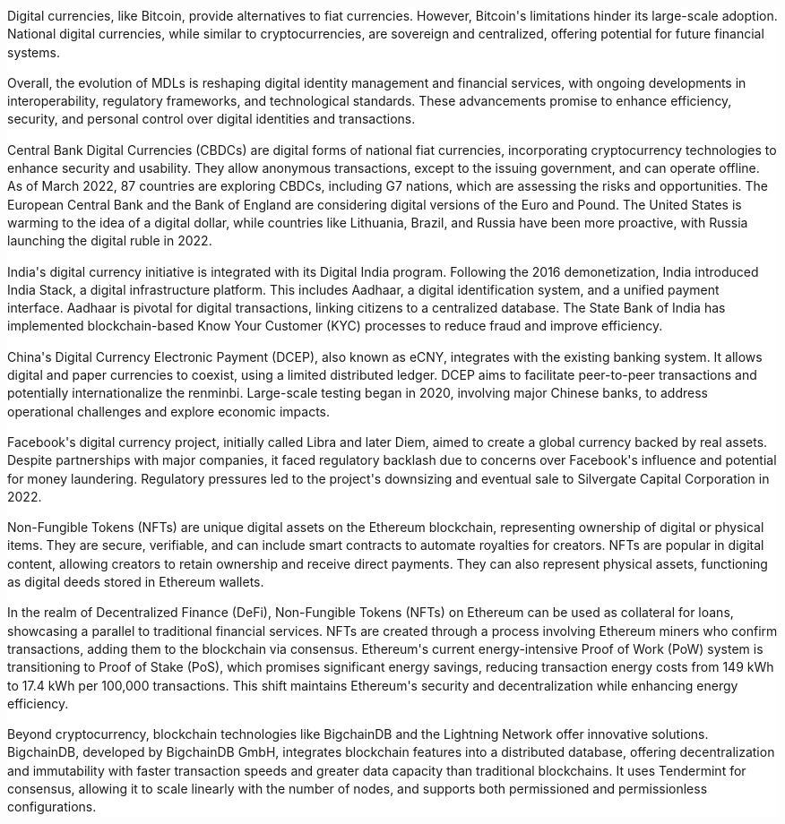 Digital currencies, like Bitcoin, provide alternatives to fiat currencies. However, Bitcoin's limitations hinder its large-scale adoption. National digital currencies, while similar to cryptocurrencies, are sovereign and centralized, offering potential for future financial systems.

Overall, the evolution of MDLs is reshaping digital identity management and financial services, with ongoing developments in interoperability, regulatory frameworks, and technological standards. These advancements promise to enhance efficiency, security, and personal control over digital identities and transactions.



Central Bank Digital Currencies (CBDCs) are digital forms of national fiat currencies, incorporating cryptocurrency technologies to enhance security and usability. They allow anonymous transactions, except to the issuing government, and can operate offline. As of March 2022, 87 countries are exploring CBDCs, including G7 nations, which are assessing the risks and opportunities. The European Central Bank and the Bank of England are considering digital versions of the Euro and Pound. The United States is warming to the idea of a digital dollar, while countries like Lithuania, Brazil, and Russia have been more proactive, with Russia launching the digital ruble in 2022.

India's digital currency initiative is integrated with its Digital India program. Following the 2016 demonetization, India introduced India Stack, a digital infrastructure platform. This includes Aadhaar, a digital identification system, and a unified payment interface. Aadhaar is pivotal for digital transactions, linking citizens to a centralized database. The State Bank of India has implemented blockchain-based Know Your Customer (KYC) processes to reduce fraud and improve efficiency.

China's Digital Currency Electronic Payment (DCEP), also known as eCNY, integrates with the existing banking system. It allows digital and paper currencies to coexist, using a limited distributed ledger. DCEP aims to facilitate peer-to-peer transactions and potentially internationalize the renminbi. Large-scale testing began in 2020, involving major Chinese banks, to address operational challenges and explore economic impacts.

Facebook's digital currency project, initially called Libra and later Diem, aimed to create a global currency backed by real assets. Despite partnerships with major companies, it faced regulatory backlash due to concerns over Facebook's influence and potential for money laundering. Regulatory pressures led to the project's downsizing and eventual sale to Silvergate Capital Corporation in 2022.

Non-Fungible Tokens (NFTs) are unique digital assets on the Ethereum blockchain, representing ownership of digital or physical items. They are secure, verifiable, and can include smart contracts to automate royalties for creators. NFTs are popular in digital content, allowing creators to retain ownership and receive direct payments. They can also represent physical assets, functioning as digital deeds stored in Ethereum wallets.



In the realm of Decentralized Finance (DeFi), Non-Fungible Tokens (NFTs) on Ethereum can be used as collateral for loans, showcasing a parallel to traditional financial services. NFTs are created through a process involving Ethereum miners who confirm transactions, adding them to the blockchain via consensus. Ethereum's current energy-intensive Proof of Work (PoW) system is transitioning to Proof of Stake (PoS), which promises significant energy savings, reducing transaction energy costs from 149 kWh to 17.4 kWh per 100,000 transactions. This shift maintains Ethereum's security and decentralization while enhancing energy efficiency.

Beyond cryptocurrency, blockchain technologies like BigchainDB and the Lightning Network offer innovative solutions. BigchainDB, developed by BigchainDB GmbH, integrates blockchain features into a distributed database, offering decentralization and immutability with faster transaction speeds and greater data capacity than traditional blockchains. It uses Tendermint for consensus, allowing it to scale linearly with the number of nodes, and supports both permissioned and permissionless configurations.
